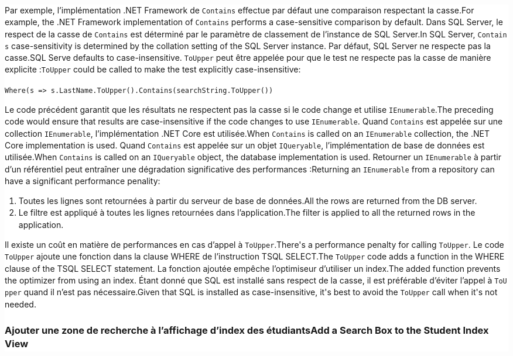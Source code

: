 <span data-ttu-id="b6e4a-182">Par exemple, l’implémentation .NET Framework de `Contains` effectue par défaut une comparaison respectant la casse.</span><span class="sxs-lookup"><span data-stu-id="b6e4a-182">For example, the .NET Framework implementation of `Contains` performs a case-sensitive comparison by default.</span></span> <span data-ttu-id="b6e4a-183">Dans SQL Server, le respect de la casse de `Contains` est déterminé par le paramètre de classement de l’instance de SQL Server.</span><span class="sxs-lookup"><span data-stu-id="b6e4a-183">In SQL Server, `Contains` case-sensitivity is determined by the collation setting of the SQL Server instance.</span></span> <span data-ttu-id="b6e4a-184">Par défaut, SQL Server ne respecte pas la casse.</span><span class="sxs-lookup"><span data-stu-id="b6e4a-184">SQL Serve defaults to case-insensitive.</span></span> <span data-ttu-id="b6e4a-185">`ToUpper` peut être appelée pour que le test ne respecte pas la casse de manière explicite :</span><span class="sxs-lookup"><span data-stu-id="b6e4a-185">`ToUpper` could be called to make the test explicitly case-insensitive:</span></span>

`Where(s => s.LastName.ToUpper().Contains(searchString.ToUpper())`

<span data-ttu-id="b6e4a-186">Le code précédent garantit que les résultats ne respectent pas la casse si le code change et utilise `IEnumerable`.</span><span class="sxs-lookup"><span data-stu-id="b6e4a-186">The preceding code would ensure that results are case-insensitive if the code changes to use `IEnumerable`.</span></span> <span data-ttu-id="b6e4a-187">Quand `Contains` est appelée sur une collection `IEnumerable`, l’implémentation .NET Core est utilisée.</span><span class="sxs-lookup"><span data-stu-id="b6e4a-187">When `Contains` is called on an `IEnumerable` collection, the .NET Core implementation is used.</span></span> <span data-ttu-id="b6e4a-188">Quand `Contains` est appelée sur un objet `IQueryable`, l’implémentation de base de données est utilisée.</span><span class="sxs-lookup"><span data-stu-id="b6e4a-188">When `Contains` is called on an `IQueryable` object, the database implementation is used.</span></span> <span data-ttu-id="b6e4a-189">Retourner un `IEnumerable` à partir d’un référentiel peut entraîner une dégradation significative des performances :</span><span class="sxs-lookup"><span data-stu-id="b6e4a-189">Returning an `IEnumerable` from a repository can have a significant performance penality:</span></span>

1. <span data-ttu-id="b6e4a-190">Toutes les lignes sont retournées à partir du serveur de base de données.</span><span class="sxs-lookup"><span data-stu-id="b6e4a-190">All the rows are returned from the DB server.</span></span>
1. <span data-ttu-id="b6e4a-191">Le filtre est appliqué à toutes les lignes retournées dans l’application.</span><span class="sxs-lookup"><span data-stu-id="b6e4a-191">The filter is applied to all the returned rows in the application.</span></span>

<span data-ttu-id="b6e4a-192">Il existe un coût en matière de performances en cas d’appel à `ToUpper`.</span><span class="sxs-lookup"><span data-stu-id="b6e4a-192">There's a performance penalty for calling `ToUpper`.</span></span> <span data-ttu-id="b6e4a-193">Le code `ToUpper` ajoute une fonction dans la clause WHERE de l’instruction TSQL SELECT.</span><span class="sxs-lookup"><span data-stu-id="b6e4a-193">The `ToUpper` code adds a function in the WHERE clause of the TSQL SELECT statement.</span></span> <span data-ttu-id="b6e4a-194">La fonction ajoutée empêche l’optimiseur d’utiliser un index.</span><span class="sxs-lookup"><span data-stu-id="b6e4a-194">The added function prevents the optimizer from using an index.</span></span> <span data-ttu-id="b6e4a-195">Étant donné que SQL est installé sans respect de la casse, il est préférable d’éviter l’appel à `ToUpper` quand il n’est pas nécessaire.</span><span class="sxs-lookup"><span data-stu-id="b6e4a-195">Given that SQL is installed as case-insensitive, it's best to avoid the `ToUpper` call when it's not needed.</span></span>

### <a name="add-a-search-box-to-the-student-index-view"></a><span data-ttu-id="b6e4a-196">Ajouter une zone de recherche à l’affichage d’index des étudiants</span><span class="sxs-lookup"><span data-stu-id="b6e4a-196">Add a Search Box to the Student Index View</span></span>
